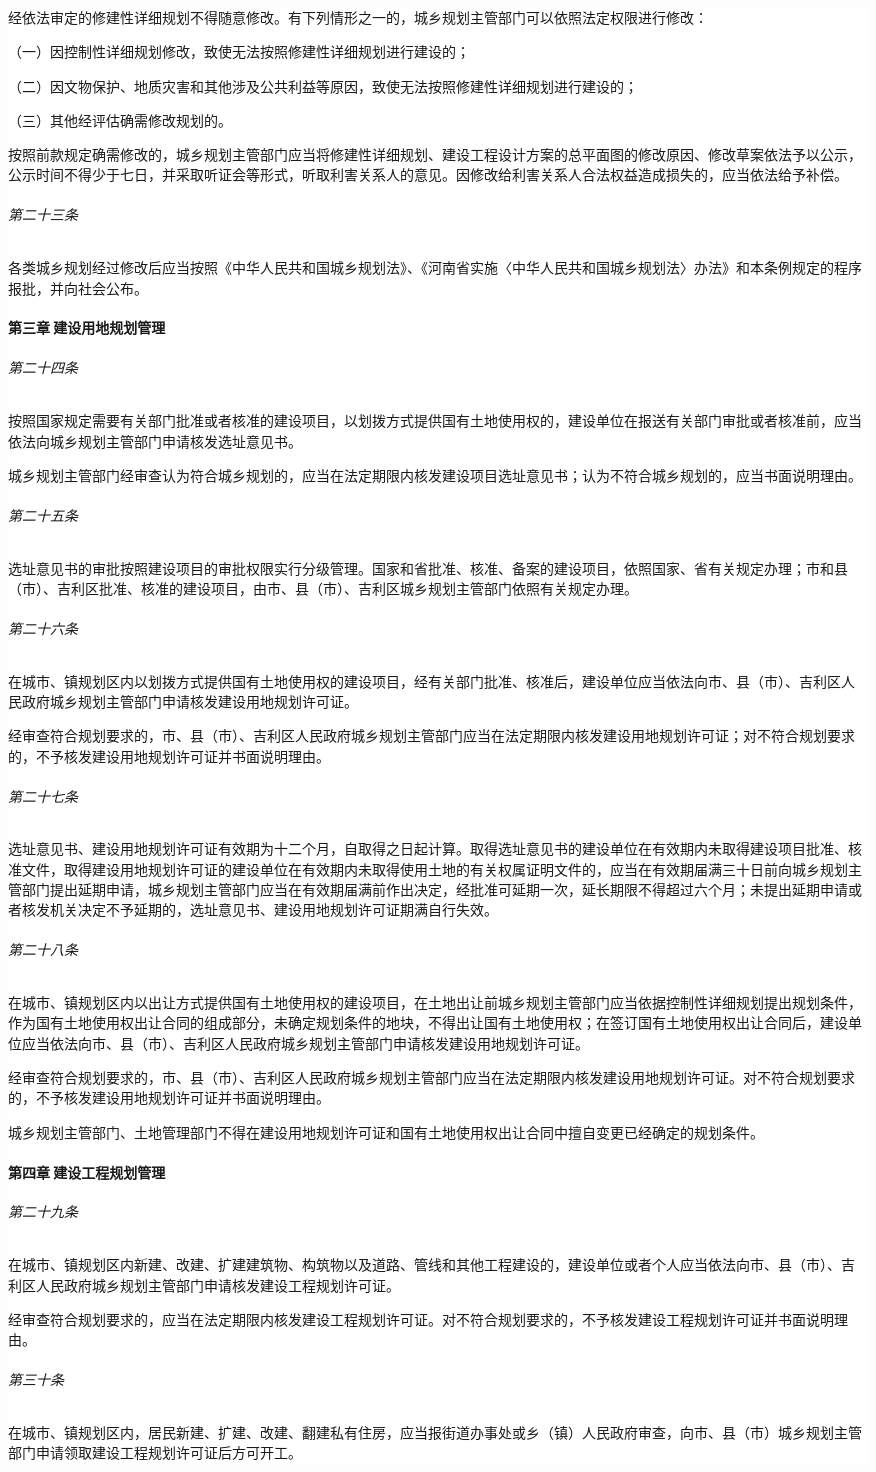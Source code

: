 经依法审定的修建性详细规划不得随意修改。有下列情形之一的，城乡规划主管部门可以依照法定权限进行修改：

（一）因控制性详细规划修改，致使无法按照修建性详细规划进行建设的；

（二）因文物保护、地质灾害和其他涉及公共利益等原因，致使无法按照修建性详细规划进行建设的；

（三）其他经评估确需修改规划的。

按照前款规定确需修改的，城乡规划主管部门应当将修建性详细规划、建设工程设计方案的总平面图的修改原因、修改草案依法予以公示，公示时间不得少于七日，并采取听证会等形式，听取利害关系人的意见。因修改给利害关系人合法权益造成损失的，应当依法给予补偿。

###### 第二十三条

各类城乡规划经过修改后应当按照《中华人民共和国城乡规划法》、《河南省实施〈中华人民共和国城乡规划法〉办法》和本条例规定的程序报批，并向社会公布。

#### 第三章 建设用地规划管理

###### 第二十四条

按照国家规定需要有关部门批准或者核准的建设项目，以划拨方式提供国有土地使用权的，建设单位在报送有关部门审批或者核准前，应当依法向城乡规划主管部门申请核发选址意见书。

城乡规划主管部门经审查认为符合城乡规划的，应当在法定期限内核发建设项目选址意见书；认为不符合城乡规划的，应当书面说明理由。

###### 第二十五条

选址意见书的审批按照建设项目的审批权限实行分级管理。国家和省批准、核准、备案的建设项目，依照国家、省有关规定办理；市和县（市）、吉利区批准、核准的建设项目，由市、县（市）、吉利区城乡规划主管部门依照有关规定办理。

###### 第二十六条

在城市、镇规划区内以划拨方式提供国有土地使用权的建设项目，经有关部门批准、核准后，建设单位应当依法向市、县（市）、吉利区人民政府城乡规划主管部门申请核发建设用地规划许可证。

经审查符合规划要求的，市、县（市）、吉利区人民政府城乡规划主管部门应当在法定期限内核发建设用地规划许可证；对不符合规划要求的，不予核发建设用地规划许可证并书面说明理由。

###### 第二十七条

选址意见书、建设用地规划许可证有效期为十二个月，自取得之日起计算。取得选址意见书的建设单位在有效期内未取得建设项目批准、核准文件，取得建设用地规划许可证的建设单位在有效期内未取得使用土地的有关权属证明文件的，应当在有效期届满三十日前向城乡规划主管部门提出延期申请，城乡规划主管部门应当在有效期届满前作出决定，经批准可延期一次，延长期限不得超过六个月；未提出延期申请或者核发机关决定不予延期的，选址意见书、建设用地规划许可证期满自行失效。

###### 第二十八条

在城市、镇规划区内以出让方式提供国有土地使用权的建设项目，在土地出让前城乡规划主管部门应当依据控制性详细规划提出规划条件，作为国有土地使用权出让合同的组成部分，未确定规划条件的地块，不得出让国有土地使用权；在签订国有土地使用权出让合同后，建设单位应当依法向市、县（市）、吉利区人民政府城乡规划主管部门申请核发建设用地规划许可证。

经审查符合规划要求的，市、县（市）、吉利区人民政府城乡规划主管部门应当在法定期限内核发建设用地规划许可证。对不符合规划要求的，不予核发建设用地规划许可证并书面说明理由。

城乡规划主管部门、土地管理部门不得在建设用地规划许可证和国有土地使用权出让合同中擅自变更已经确定的规划条件。

#### 第四章 建设工程规划管理

###### 第二十九条

在城市、镇规划区内新建、改建、扩建建筑物、构筑物以及道路、管线和其他工程建设的，建设单位或者个人应当依法向市、县（市）、吉利区人民政府城乡规划主管部门申请核发建设工程规划许可证。

经审查符合规划要求的，应当在法定期限内核发建设工程规划许可证。对不符合规划要求的，不予核发建设工程规划许可证并书面说明理由。

###### 第三十条

在城市、镇规划区内，居民新建、扩建、改建、翻建私有住房，应当报街道办事处或乡（镇）人民政府审查，向市、县（市）城乡规划主管部门申请领取建设工程规划许可证后方可开工。
